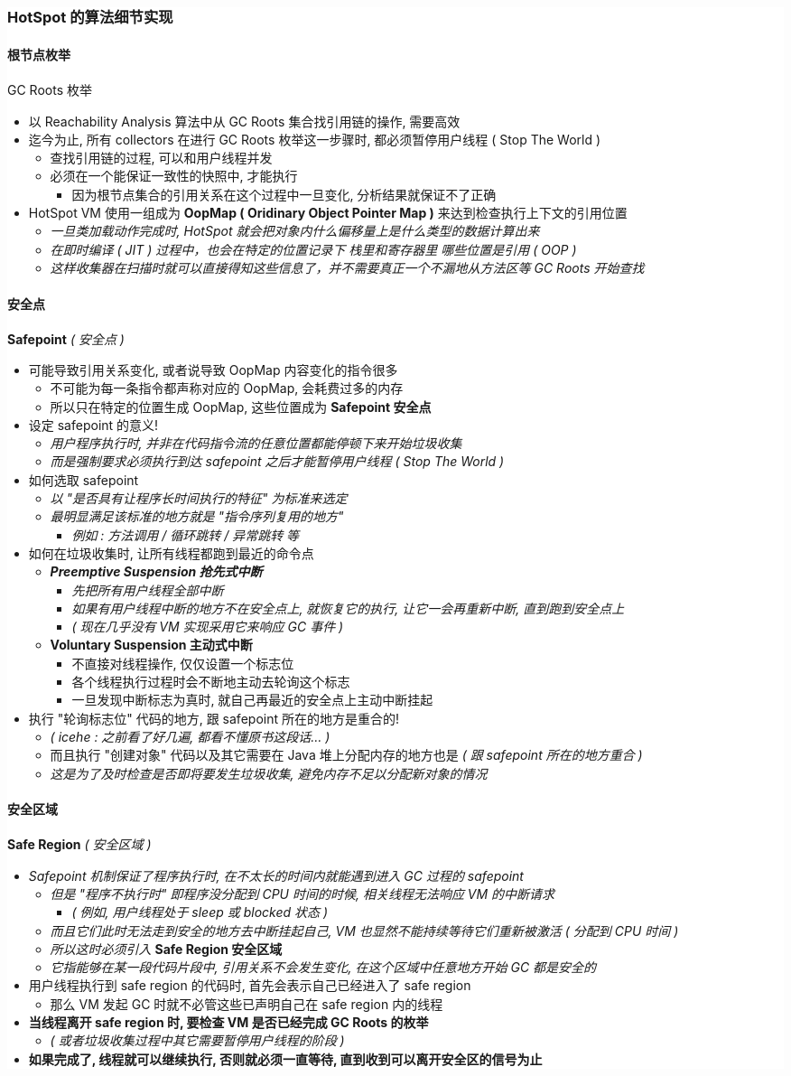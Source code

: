 ### HotSpot 的算法细节实现

#### 根节点枚举

GC Roots 枚举

- 以 Reachability Analysis 算法中从 GC Roots 集合找引用链的操作, 需要高效
- 迄今为止, 所有 collectors 在进行 GC Roots 枚举这一步骤时, 都必须暂停用户线程 ( Stop The World )
    - 查找引用链的过程, 可以和用户线程并发
    - 必须在一个能保证一致性的快照中, 才能执行
        - 因为根节点集合的引用关系在这个过程中一旦变化, 分析结果就保证不了正确
- HotSpot VM 使用一组成为 **OopMap ( Oridinary Object Pointer Map )** 来达到检查执行上下文的引用位置
    - _一旦类加载动作完成时, HotSpot 就会把对象内什么偏移量上是什么类型的数据计算出来_
    - _在即时编译 ( JIT ) 过程中，也会在特定的位置记录下 栈里和寄存器里 哪些位置是引用 ( OOP )_
    - _这样收集器在扫描时就可以直接得知这些信息了，并不需要真正一个不漏地从方法区等 GC Roots 开始查找_

#### 安全点

**Safepoint** _( 安全点 )_

- 可能导致引用关系变化, 或者说导致 OopMap 内容变化的指令很多
    - 不可能为每一条指令都声称对应的 OopMap, 会耗费过多的内存
    - 所以只在特定的位置生成 OopMap, 这些位置成为 **Safepoint 安全点**
- 设定 safepoint 的意义!
    - _用户程序执行时, 并非在代码指令流的任意位置都能停顿下来开始垃圾收集_
    - _而是强制要求必须执行到达 safepoint 之后才能暂停用户线程 ( Stop The World )_
- 如何选取 safepoint
    - _以 "是否具有让程序长时间执行的特征" 为标准来选定_
    - _最明显满足该标准的地方就是 "指令序列复用的地方"_
        - _例如 : 方法调用 / 循环跳转 / 异常跳转 等_
- 如何在垃圾收集时, 让所有线程都跑到最近的命令点
    - _**Preemptive Suspension 抢先式中断**_
        - _先把所有用户线程全部中断_
        - _如果有用户线程中断的地方不在安全点上, 就恢复它的执行, 让它一会再重新中断, 直到跑到安全点上_
        - _( 现在几乎没有 VM 实现采用它来响应 GC 事件 )_
    - **Voluntary Suspension 主动式中断**
        - 不直接对线程操作, 仅仅设置一个标志位
        - 各个线程执行过程时会不断地主动去轮询这个标志
        - 一旦发现中断标志为真时, 就自己再最近的安全点上主动中断挂起
- 执行 "轮询标志位" 代码的地方, 跟 safepoint 所在的地方是重合的!
    - _( icehe : 之前看了好几遍, 都看不懂原书这段话… )_
    - 而且执行 "创建对象" 代码以及其它需要在 Java 堆上分配内存的地方也是 _( 跟 safepoint 所在的地方重合 )_
    - _这是为了及时检查是否即将要发生垃圾收集, 避免内存不足以分配新对象的情况_

#### 安全区域

**Safe Region** _( 安全区域 )_

- _Safepoint 机制保证了程序执行时, 在不太长的时间内就能遇到进入 GC 过程的 safepoint_
    - _但是 "程序不执行时" 即程序没分配到 CPU 时间的时候, 相关线程无法响应 VM 的中断请求_
        - _( 例如, 用户线程处于 sleep 或 blocked 状态 )_
    - _而且它们此时无法走到安全的地方去中断挂起自己, VM 也显然不能持续等待它们重新被激活 ( 分配到 CPU 时间 )_
    - _所以这时必须引入_ **Safe Region 安全区域**
    - _它指能够在某一段代码片段中, 引用关系不会发生变化, 在这个区域中任意地方开始 GC 都是安全的_
- 用户线程执行到 safe region 的代码时, 首先会表示自己已经进入了 safe region
    - 那么 VM 发起 GC 时就不必管这些已声明自己在 safe region 内的线程
- **当线程离开 safe region 时, 要检查 VM 是否已经完成 GC Roots 的枚举**
    - _( 或者垃圾收集过程中其它需要暂停用户线程的阶段 )_
- **如果完成了, 线程就可以继续执行, 否则就必须一直等待, 直到收到可以离开安全区的信号为止**
